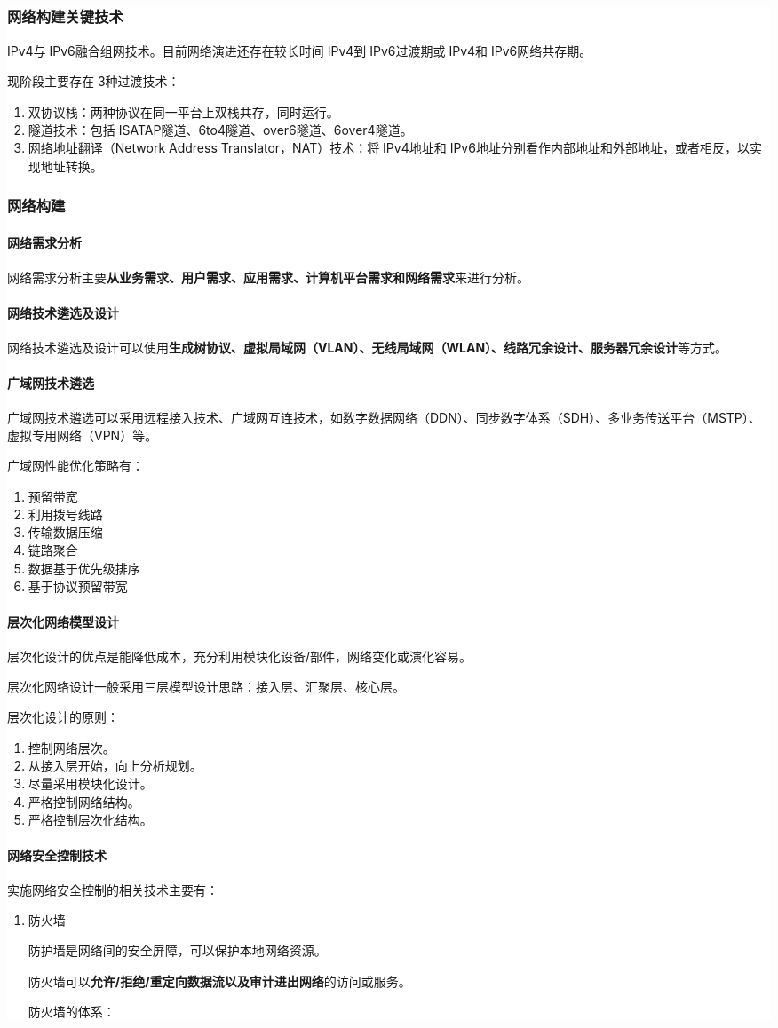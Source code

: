 ### 网络构建关键技术

IPv4与 IPv6融合组网技术。目前网络演进还存在较长时间 IPv4到 IPv6过渡期或 IPv4和 IPv6网络共存期。

现阶段主要存在 3种过渡技术：

1. 双协议栈：两种协议在同一平台上双栈共存，同时运行。
2. 隧道技术：包括 ISATAP隧道、6to4隧道、over6隧道、6over4隧道。
3. 网络地址翻译（Network Address Translator，NAT）技术：将 IPv4地址和 IPv6地址分别看作内部地址和外部地址，或者相反，以实现地址转换。

### 网络构建

#### 网络需求分析

网络需求分析主要**从业务需求、用户需求、应用需求、计算机平台需求和网络需求**来进行分析。

#### 网络技术遴选及设计

网络技术遴选及设计可以使用**生成树协议、虚拟局域网（VLAN）、无线局域网（WLAN）、线路冗余设计、服务器冗余设计**等方式。

#### 广域网技术遴选

广域网技术遴选可以采用远程接入技术、广域网互连技术，如数字数据网络（DDN）、同步数字体系（SDH）、多业务传送平台（MSTP）、虚拟专用网络（VPN）等。

广域网性能优化策略有：

1. 预留带宽
2. 利用拨号线路
3. 传输数据压缩
4. 链路聚合
5. 数据基于优先级排序
6. 基于协议预留带宽

#### 层次化网络模型设计

层次化设计的优点是能降低成本，充分利用模块化设备/部件，网络变化或演化容易。

层次化网络设计一般采用三层模型设计思路：接入层、汇聚层、核心层。

层次化设计的原则：

1. 控制网络层次。
2. 从接入层开始，向上分析规划。
3. 尽量采用模块化设计。
4. 严格控制网络结构。
5. 严格控制层次化结构。

#### 网络安全控制技术

实施网络安全控制的相关技术主要有：

1. 防火墙

   防护墙是网络间的安全屏障，可以保护本地网络资源。

   防火墙可以**允许/拒绝/重定向数据流以及审计进出网络**的访问或服务。

   防火墙的体系：
